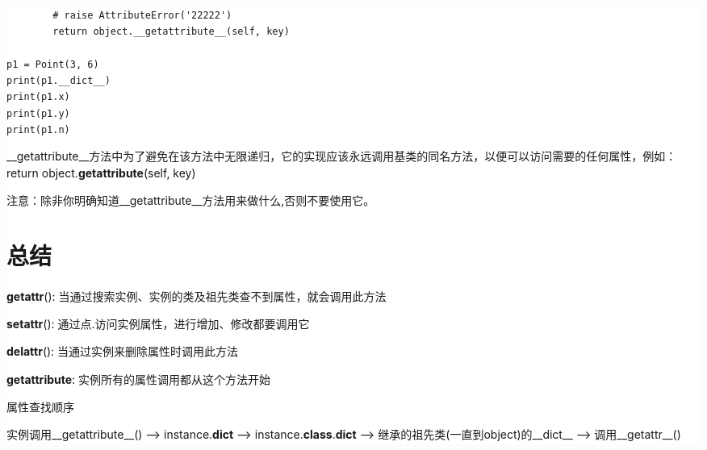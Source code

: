 ```
        # raise AttributeError('22222')
        return object.__getattribute__(self, key)

p1 = Point(3, 6)
print(p1.__dict__)
print(p1.x)
print(p1.y)
print(p1.n)
```

__getattribute__方法中为了避免在该方法中无限递归，它的实现应该永远调用基类的同名方法，以便可以访问需要的任何属性，例如：return object.__getattribute__(self, key)

注意：除非你明确知道__getattribute__方法用来做什么,否则不要使用它。

# 总结

__getattr__(): 当通过搜索实例、实例的类及祖先类查不到属性，就会调用此方法

__setattr__(): 通过点.访问实例属性，进行增加、修改都要调用它

__delattr__(): 当通过实例来删除属性时调用此方法

__getattribute__: 实例所有的属性调用都从这个方法开始

属性查找顺序

实例调用__getattribute__() --> instance.__dict__ --> instance.__class__.__dict__ --> 继承的祖先类(一直到object)的__dict__ --> 调用__getattr__()